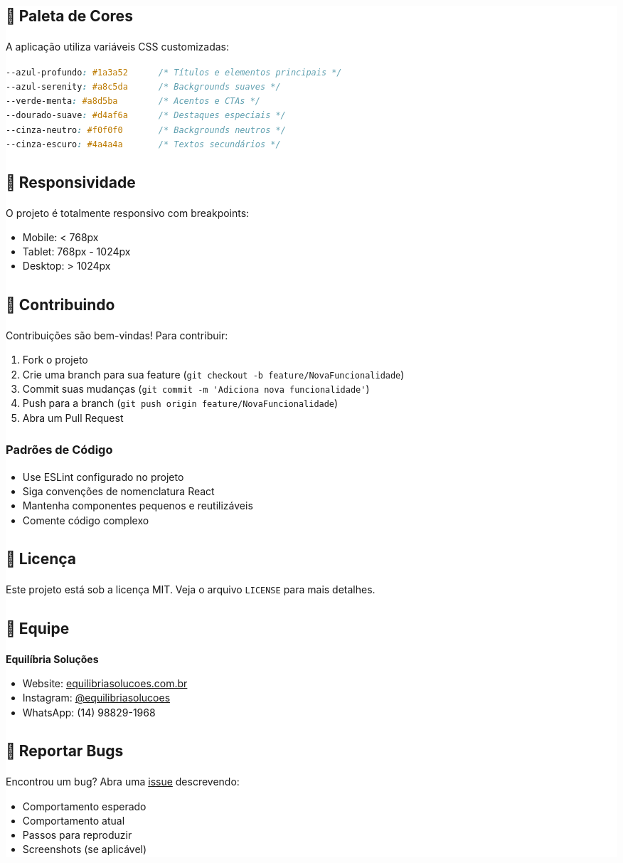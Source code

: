 ## 🎨 Paleta de Cores

A aplicação utiliza variáveis CSS customizadas:

```css
--azul-profundo: #1a3a52      /* Títulos e elementos principais */
--azul-serenity: #a8c5da      /* Backgrounds suaves */
--verde-menta: #a8d5ba        /* Acentos e CTAs */
--dourado-suave: #d4af6a      /* Destaques especiais */
--cinza-neutro: #f0f0f0       /* Backgrounds neutros */
--cinza-escuro: #4a4a4a       /* Textos secundários */
```

## 📱 Responsividade

O projeto é totalmente responsivo com breakpoints:
- Mobile: < 768px
- Tablet: 768px - 1024px
- Desktop: > 1024px

## 🤝 Contribuindo

Contribuições são bem-vindas! Para contribuir:

1. Fork o projeto
2. Crie uma branch para sua feature (`git checkout -b feature/NovaFuncionalidade`)
3. Commit suas mudanças (`git commit -m 'Adiciona nova funcionalidade'`)
4. Push para a branch (`git push origin feature/NovaFuncionalidade`)
5. Abra um Pull Request

### Padrões de Código
- Use ESLint configurado no projeto
- Siga convenções de nomenclatura React
- Mantenha componentes pequenos e reutilizáveis
- Comente código complexo

## 📄 Licença

Este projeto está sob a licença MIT. Veja o arquivo `LICENSE` para mais detalhes.

## 👥 Equipe

**Equilíbria Soluções**
- Website: [equilibriasolucoes.com.br](https://equilibriasolucoes.com.br)
- Instagram: [@equilibriasolucoes](https://instagram.com/equilibriasolucoes)
- WhatsApp: (14) 98829-1968

## 🐛 Reportar Bugs

Encontrou um bug? Abra uma [issue](https://github.com/seu-usuario/equilibria-solucoes/issues) descrevendo:
- Comportamento esperado
- Comportamento atual
- Passos para reproduzir
- Screenshots (se aplicável)
